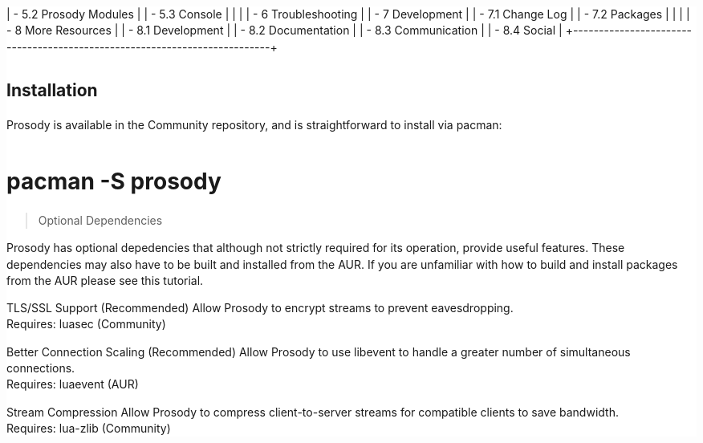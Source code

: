 |     -   5.2 Prosody Modules                                              |
|     -   5.3 Console                                                      |
|                                                                          |
| -   6 Troubleshooting                                                    |
| -   7 Development                                                        |
|     -   7.1 Change Log                                                   |
|     -   7.2 Packages                                                     |
|                                                                          |
| -   8 More Resources                                                     |
|     -   8.1 Development                                                  |
|     -   8.2 Documentation                                                |
|     -   8.3 Communication                                                |
|     -   8.4 Social                                                       |
+--------------------------------------------------------------------------+

Installation
------------

Prosody is available in the Community repository, and is straightforward
to install via pacman:

# pacman -S prosody

> Optional Dependencies

Prosody has optional depedencies that although not strictly required for
its operation, provide useful features. These dependencies may also have
to be built and installed from the AUR. If you are unfamiliar with how
to build and install packages from the AUR please see this tutorial.

 TLS/SSL Support (Recommended) 
    Allow Prosody to encrypt streams to prevent eavesdropping.  
    Requires: luasec (Community)

 Better Connection Scaling (Recommended) 
    Allow Prosody to use libevent to handle a greater number of
    simultaneous connections.  
    Requires: luaevent (AUR)

 Stream Compression 
    Allow Prosody to compress client-to-server streams for compatible
    clients to save bandwidth.  
    Requires: lua-zlib (Community)
